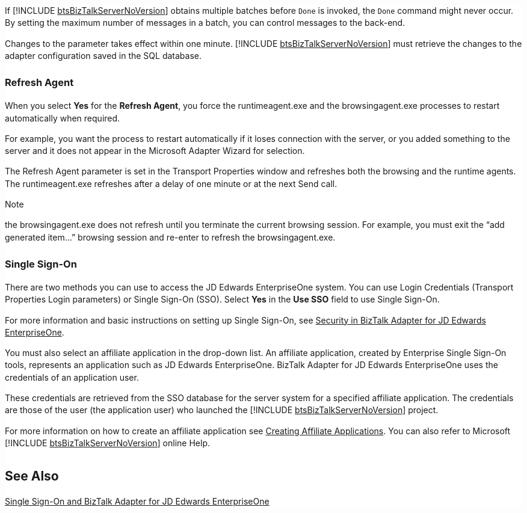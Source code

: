 If [!INCLUDE [btsBizTalkServerNoVersion](../includes/btsbiztalkservernoversion-md.md)] obtains multiple batches before `Done` is invoked, the `Done` command might never occur. By setting the maximum number of messages in a batch, you can control messages to the back-end.  

 Changes to the parameter takes effect within one minute. [!INCLUDE [btsBizTalkServerNoVersion](../includes/btsbiztalkservernoversion-md.md)] must retrieve the changes to the adapter configuration saved in the SQL database.  

### Refresh Agent  
 When you select **Yes** for the **Refresh Agent**, you force the runtimeagent.exe and the browsingagent.exe processes to restart automatically when required.  

 For example, you want the process to restart automatically if it loses connection with the server, or you added something to the server and it does not appear in the Microsoft Adapter Wizard for selection.  

 The Refresh Agent parameter is set in the Transport Properties window and refreshes both the browsing and the runtime agents. The runtimeagent.exe refreshes after a delay of one minute or at the next Send call.  

> [!NOTE]
>  the browsingagent.exe does not refresh until you terminate the current browsing session. For example, you must exit the “add generated item…” browsing session and re-enter to refresh the browsingagent.exe.  

### Single Sign-On  
 There are two methods you can use to access the JD Edwards EnterpriseOne system. You can use Login Credentials (Transport Properties Login parameters) or Single Sign-On (SSO). Select **Yes** in the **Use SSO** field to use Single Sign-On.  

 For more information and basic instructions on setting up Single Sign-On, see [Security in BizTalk Adapter for JD Edwards EnterpriseOne](../core/security-in-biztalk-adapter-for-jd-edwards-enterpriseone.md).

 You must also select an affiliate application in the drop-down list. An affiliate application, created by Enterprise Single Sign-On tools, represents an application such as JD Edwards EnterpriseOne. BizTalk Adapter for JD Edwards EnterpriseOne uses the credentials of an application user.  

 These credentials are retrieved from the SSO database for the server system for a specified affiliate application. The credentials are those of the user (the application user) who launched the [!INCLUDE [btsBizTalkServerNoVersion](../includes/btsbiztalkservernoversion-md.md)] project.  

 For more information on how to create an affiliate application see [Creating Affiliate Applications](../core/creating-affiliate-applications4.md). You can also refer to Microsoft [!INCLUDE [btsBizTalkServerNoVersion](../includes/btsbiztalkservernoversion-md.md)] online Help.  

## See Also  
 [Single Sign-On and BizTalk Adapter for JD Edwards EnterpriseOne](../core/single-sign-on-and-biztalk-adapter-for-jd-edwards-enterpriseone.md)   
